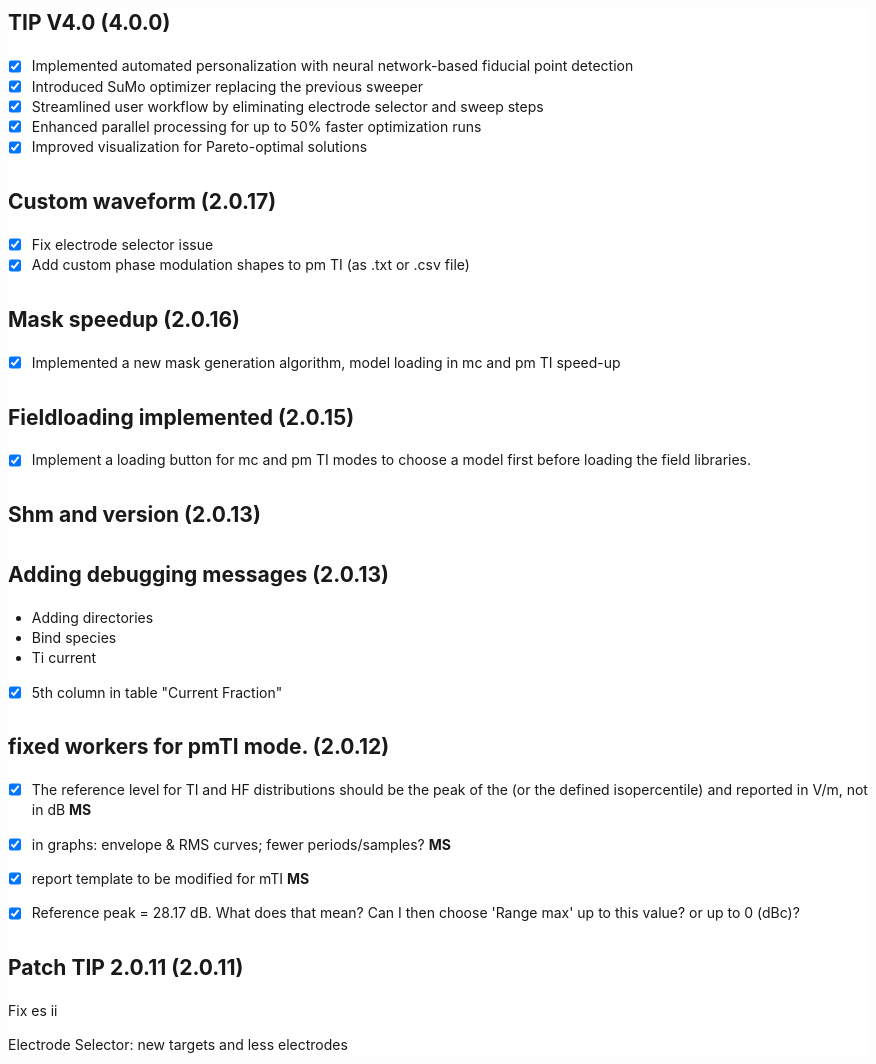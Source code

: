 ## TIP V4.0 (4.0.0)

- [x] Implemented automated personalization with neural network-based fiducial point detection
- [x] Introduced SuMo optimizer replacing the previous sweeper
- [x] Streamlined user workflow by eliminating electrode selector and sweep steps
- [x] Enhanced parallel processing for up to 50% faster optimization runs
- [x] Improved visualization for Pareto-optimal solutions

## Custom waveform (2.0.17)

- [x] Fix electrode selector issue
- [x] Add custom phase modulation shapes to pm TI (as .txt or .csv file)

## Mask speedup (2.0.16)

- [x] Implemented a new mask generation algorithm, model loading in mc and pm TI speed-up

## Fieldloading implemented (2.0.15)

- [x] Implement a loading button for mc and pm TI modes to choose a model first before loading the field libraries.

## Shm and version (2.0.13)


## Adding debugging messages (2.0.13)

- Adding directories
- Bind species
- Ti current

- [x] 5th column in table "Current Fraction"


## fixed workers for pmTI mode. (2.0.12)

  - [x] The reference level for TI and HF distributions should be the peak of the (or the defined isopercentile) and reported in V/m, not in dB **MS**
  - [x] in graphs: envelope & RMS curves; fewer periods/samples? **MS**
  - [x] report template to be modified for mTI **MS**
  - [x] Reference peak = 28.17 dB. What does that mean? Can I then choose 'Range max' up to this value? or up to 0 (dBc)?


## Patch TIP 2.0.11 (2.0.11)



Fix es ii



Electrode Selector: new targets and less electrodes
